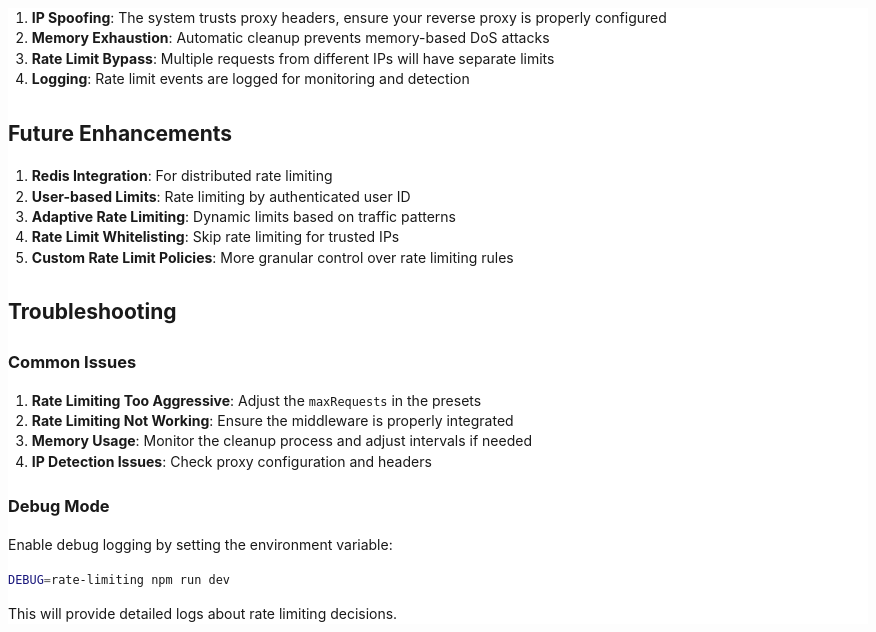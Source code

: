 1. **IP Spoofing**: The system trusts proxy headers, ensure your reverse proxy is properly configured
2. **Memory Exhaustion**: Automatic cleanup prevents memory-based DoS attacks
3. **Rate Limit Bypass**: Multiple requests from different IPs will have separate limits
4. **Logging**: Rate limit events are logged for monitoring and detection

## Future Enhancements

1. **Redis Integration**: For distributed rate limiting
2. **User-based Limits**: Rate limiting by authenticated user ID
3. **Adaptive Rate Limiting**: Dynamic limits based on traffic patterns
4. **Rate Limit Whitelisting**: Skip rate limiting for trusted IPs
5. **Custom Rate Limit Policies**: More granular control over rate limiting rules

## Troubleshooting

### Common Issues

1. **Rate Limiting Too Aggressive**: Adjust the `maxRequests` in the presets
2. **Rate Limiting Not Working**: Ensure the middleware is properly integrated
3. **Memory Usage**: Monitor the cleanup process and adjust intervals if needed
4. **IP Detection Issues**: Check proxy configuration and headers

### Debug Mode

Enable debug logging by setting the environment variable:

```bash
DEBUG=rate-limiting npm run dev
```

This will provide detailed logs about rate limiting decisions.